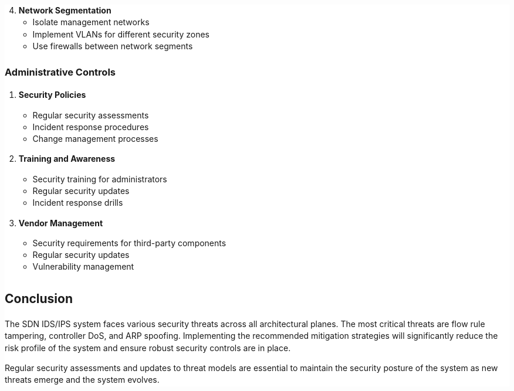 4. **Network Segmentation**
   - Isolate management networks
   - Implement VLANs for different security zones
   - Use firewalls between network segments

### Administrative Controls
1. **Security Policies**
   - Regular security assessments
   - Incident response procedures
   - Change management processes

2. **Training and Awareness**
   - Security training for administrators
   - Regular security updates
   - Incident response drills

3. **Vendor Management**
   - Security requirements for third-party components
   - Regular security updates
   - Vulnerability management

## Conclusion

The SDN IDS/IPS system faces various security threats across all architectural planes. The most critical threats are flow rule tampering, controller DoS, and ARP spoofing. Implementing the recommended mitigation strategies will significantly reduce the risk profile of the system and ensure robust security controls are in place.

Regular security assessments and updates to threat models are essential to maintain the security posture of the system as new threats emerge and the system evolves.
